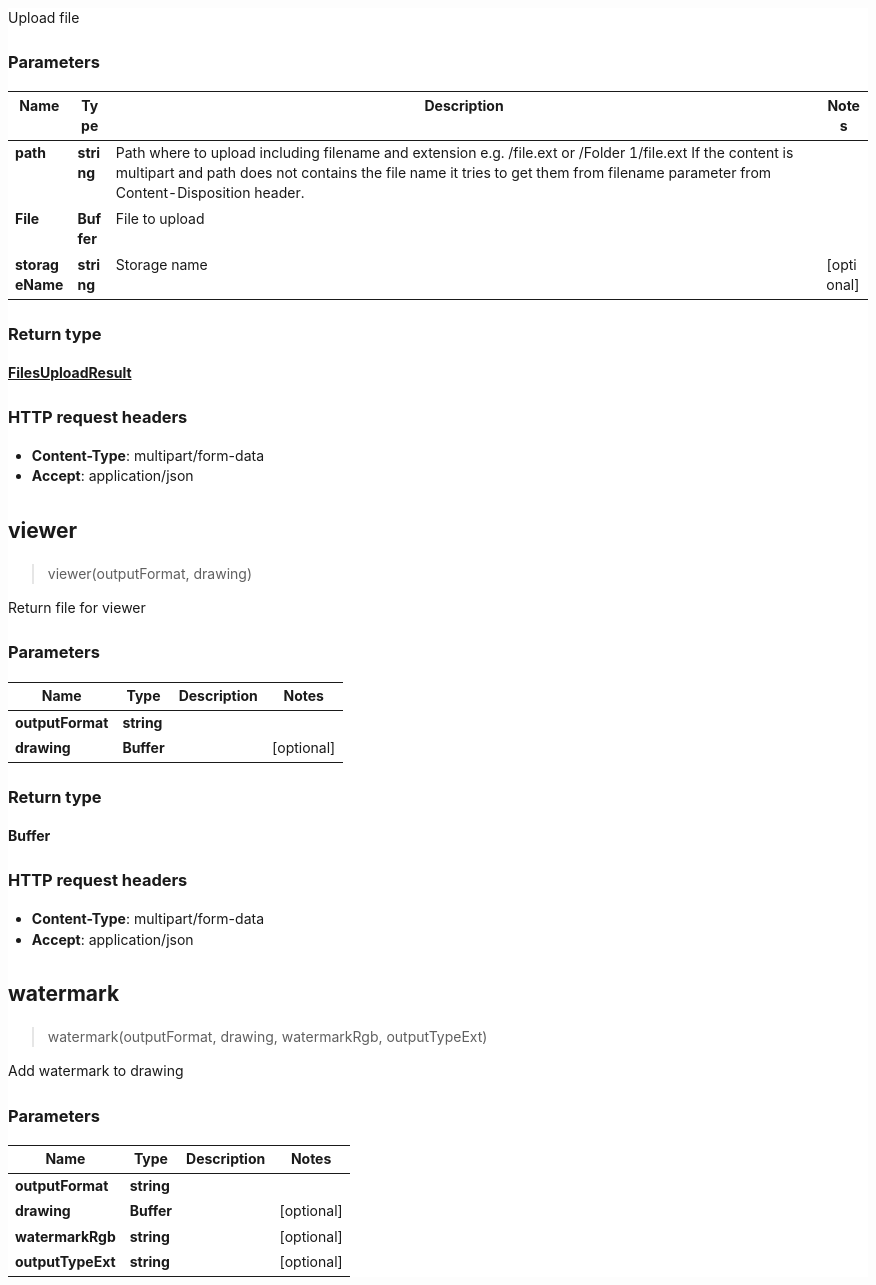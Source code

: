 Upload file

### Parameters
Name | Type | Description  | Notes
------------- | ------------- | ------------- | -------------
**path** | **string** | Path where to upload including filename and extension e.g. /file.ext or /Folder 1/file.ext If the content is multipart and path does not contains the file name it tries to get them from filename parameter from Content-Disposition header.  | 
**File** | **Buffer** | File to upload | 
**storageName** | **string** | Storage name | [optional]

### Return type

[**FilesUploadResult**](FilesUploadResult.md)

### HTTP request headers

 - **Content-Type**: multipart/form-data
 - **Accept**: application/json

<a name="viewer"></a>
## **viewer**
> viewer(outputFormat, drawing)

Return file for viewer

### Parameters
Name | Type | Description  | Notes
------------- | ------------- | ------------- | -------------
**outputFormat** | **string** |  | 
**drawing** | **Buffer** |  | [optional]

### Return type

**Buffer**

### HTTP request headers

 - **Content-Type**: multipart/form-data
 - **Accept**: application/json

<a name="watermark"></a>
## **watermark**
> watermark(outputFormat, drawing, watermarkRgb, outputTypeExt)

Add watermark to drawing

### Parameters
Name | Type | Description  | Notes
------------- | ------------- | ------------- | -------------
**outputFormat** | **string** |  | 
**drawing** | **Buffer** |  | [optional]
**watermarkRgb** | **string** |  | [optional]
**outputTypeExt** | **string** |  | [optional]
